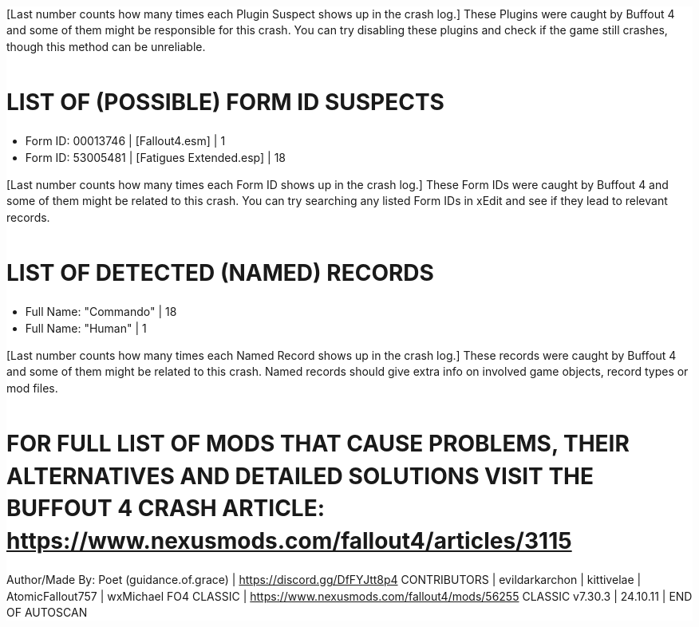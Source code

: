 [Last number counts how many times each Plugin Suspect shows up in the crash log.]
These Plugins were caught by Buffout 4 and some of them might be responsible for this crash.
You can try disabling these plugins and check if the game still crashes, though this method can be unreliable.

# LIST OF (POSSIBLE) FORM ID SUSPECTS #
- Form ID: 00013746 | [Fallout4.esm] | 1
- Form ID: 53005481 | [Fatigues Extended.esp] | 18

[Last number counts how many times each Form ID shows up in the crash log.]
These Form IDs were caught by Buffout 4 and some of them might be related to this crash.
You can try searching any listed Form IDs in xEdit and see if they lead to relevant records.

# LIST OF DETECTED (NAMED) RECORDS #
- Full Name: "Commando" | 18
- Full Name: "Human" | 1

[Last number counts how many times each Named Record shows up in the crash log.]
These records were caught by Buffout 4 and some of them might be related to this crash.
Named records should give extra info on involved game objects, record types or mod files.

FOR FULL LIST OF MODS THAT CAUSE PROBLEMS, THEIR ALTERNATIVES AND DETAILED SOLUTIONS
VISIT THE BUFFOUT 4 CRASH ARTICLE: https://www.nexusmods.com/fallout4/articles/3115
===============================================================================
Author/Made By: Poet (guidance.of.grace) | https://discord.gg/DfFYJtt8p4
CONTRIBUTORS | evildarkarchon | kittivelae | AtomicFallout757 | wxMichael
FO4 CLASSIC | https://www.nexusmods.com/fallout4/mods/56255
CLASSIC v7.30.3 | 24.10.11 | END OF AUTOSCAN 
